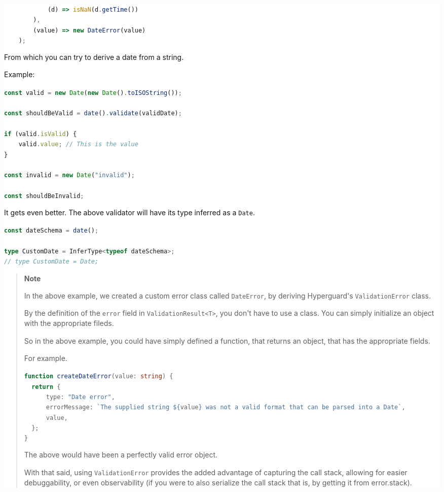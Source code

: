 ```typescript
			(d) => isNaN(d.getTime())
		),
		(value) => new DateError(value)
	);
```

From which you can try to derive a date from a string.

Example:

```typescript
const valid = new Date(new Date().toISOString());

const shouldBeValid = date().validate(validDate);

if (valid.isValid) {
	valid.value; // This is the value
}

const invalid = new Date("invalid");

const shouldBeInvalid;
```

It gets even better. The above validator will have its type inferred as a `Date`.

```typescript
const dateSchema = date();

type CustomDate = InferType<typeof dateSchema>;
// type CustomDate = Date;
```

> **Note**
>
> In the above example, we created a custom error class called `DateError`, by deriving Hyperguard's `ValidationError` class.
>
> By the definition of the `error` field in `ValidationResult<T>`, you don't have to use a class. You can simply initialize an object with the appropriate fileds.
>
> So in the above example, you could have simply defined a function, that returns an object, that has the appropriate fields.
>
> For example.
>
> ```typescript
> function createDateError(value: string) {
> 	return {
> 		type: "Date error",
> 		errorMessage: `The supplied string ${value} was not a valid format that can be parsed into a Date`,
> 		value,
> 	};
> }
> ```
>
> The above would have been a perfectly valid error object.
>
> With that said, using `ValidationError` provides the added advantage of capturing the call stack, allowing for easier debuggability, or even observability (if you were to also serialize the call stack that is, by getting it from error.stack).
